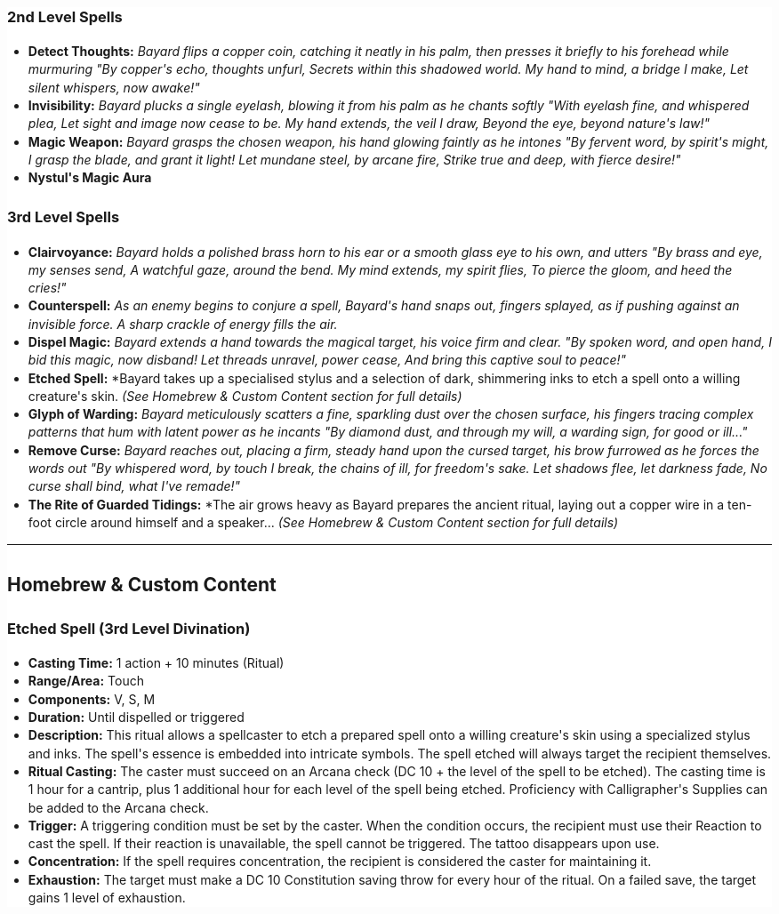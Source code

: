 ### 2nd Level Spells
- **Detect Thoughts:** *Bayard flips a copper coin, catching it neatly in his palm, then presses it briefly to his forehead while murmuring "By copper's echo, thoughts unfurl, Secrets within this shadowed world. My hand to mind, a bridge I make, Let silent whispers, now awake!"*
- **Invisibility:** *Bayard plucks a single eyelash, blowing it from his palm as he chants softly "With eyelash fine, and whispered plea, Let sight and image now cease to be. My hand extends, the veil I draw, Beyond the eye, beyond nature's law!"*
- **Magic Weapon:** *Bayard grasps the chosen weapon, his hand glowing faintly as he intones "By fervent word, by spirit's might, I grasp the blade, and grant it light! Let mundane steel, by arcane fire, Strike true and deep, with fierce desire!"*
- **Nystul's Magic Aura**

### 3rd Level Spells
- **Clairvoyance:** *Bayard holds a polished brass horn to his ear or a smooth glass eye to his own, and utters "By brass and eye, my senses send, A watchful gaze, around the bend. My mind extends, my spirit flies, To pierce the gloom, and heed the cries!"*
- **Counterspell:** *As an enemy begins to conjure a spell, Bayard's hand snaps out, fingers splayed, as if pushing against an invisible force. A sharp crackle of energy fills the air.*
- **Dispel Magic:** *Bayard extends a hand towards the magical target, his voice firm and clear. "By spoken word, and open hand, I bid this magic, now disband! Let threads unravel, power cease, And bring this captive soul to peace!"*
- **Etched Spell:** *Bayard takes up a specialised stylus and a selection of dark, shimmering inks to etch a spell onto a willing creature's skin. *(See Homebrew & Custom Content section for full details)*
- **Glyph of Warding:** *Bayard meticulously scatters a fine, sparkling dust over the chosen surface, his fingers tracing complex patterns that hum with latent power as he incants "By diamond dust, and through my will, a warding sign, for good or ill..."*
- **Remove Curse:** *Bayard reaches out, placing a firm, steady hand upon the cursed target, his brow furrowed as he forces the words out "By whispered word, by touch I break, the chains of ill, for freedom's sake. Let shadows flee, let darkness fade, No curse shall bind, what I've remade!"*
- **The Rite of Guarded Tidings:** *The air grows heavy as Bayard prepares the ancient ritual, laying out a copper wire in a ten-foot circle around himself and a speaker... *(See Homebrew & Custom Content section for full details)*

---
## Homebrew & Custom Content

### Etched Spell (3rd Level Divination)
- **Casting Time:** 1 action + 10 minutes (Ritual)
- **Range/Area:** Touch
- **Components:** V, S, M
- **Duration:** Until dispelled or triggered
- **Description:** This ritual allows a spellcaster to etch a prepared spell onto a willing creature's skin using a specialized stylus and inks. The spell's essence is embedded into intricate symbols. The spell etched will always target the recipient themselves.
- **Ritual Casting:** The caster must succeed on an Arcana check (DC 10 + the level of the spell to be etched). The casting time is 1 hour for a cantrip, plus 1 additional hour for each level of the spell being etched. Proficiency with Calligrapher's Supplies can be added to the Arcana check.
- **Trigger:** A triggering condition must be set by the caster. When the condition occurs, the recipient must use their Reaction to cast the spell. If their reaction is unavailable, the spell cannot be triggered. The tattoo disappears upon use.
- **Concentration:** If the spell requires concentration, the recipient is considered the caster for maintaining it.
- **Exhaustion:** The target must make a DC 10 Constitution saving throw for every hour of the ritual. On a failed save, the target gains 1 level of exhaustion.
